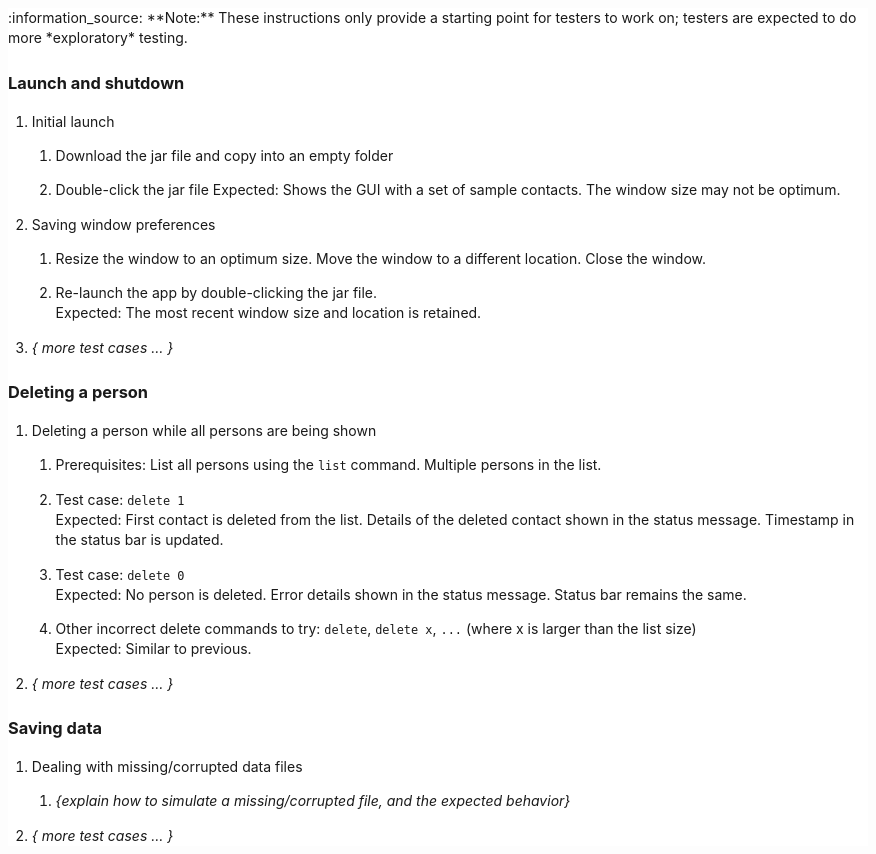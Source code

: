 <div markdown="span" class="alert alert-info">:information_source: **Note:** These instructions only provide a starting point for testers to work on;
testers are expected to do more *exploratory* testing.

</div>

### Launch and shutdown

1. Initial launch

    1. Download the jar file and copy into an empty folder

    1. Double-click the jar file Expected: Shows the GUI with a set of sample contacts. The window size may not be optimum.

1. Saving window preferences

    1. Resize the window to an optimum size. Move the window to a different location. Close the window.

    1. Re-launch the app by double-clicking the jar file.<br>
       Expected: The most recent window size and location is retained.

1. _{ more test cases …​ }_

### Deleting a person

1. Deleting a person while all persons are being shown

    1. Prerequisites: List all persons using the `list` command. Multiple persons in the list.

    1. Test case: `delete 1`<br>
       Expected: First contact is deleted from the list. Details of the deleted contact shown in the status message. Timestamp in the status bar is updated.

    1. Test case: `delete 0`<br>
       Expected: No person is deleted. Error details shown in the status message. Status bar remains the same.

    1. Other incorrect delete commands to try: `delete`, `delete x`, `...` (where x is larger than the list size)<br>
       Expected: Similar to previous.

1. _{ more test cases …​ }_

### Saving data

1. Dealing with missing/corrupted data files

    1. _{explain how to simulate a missing/corrupted file, and the expected behavior}_

1. _{ more test cases …​ }_
